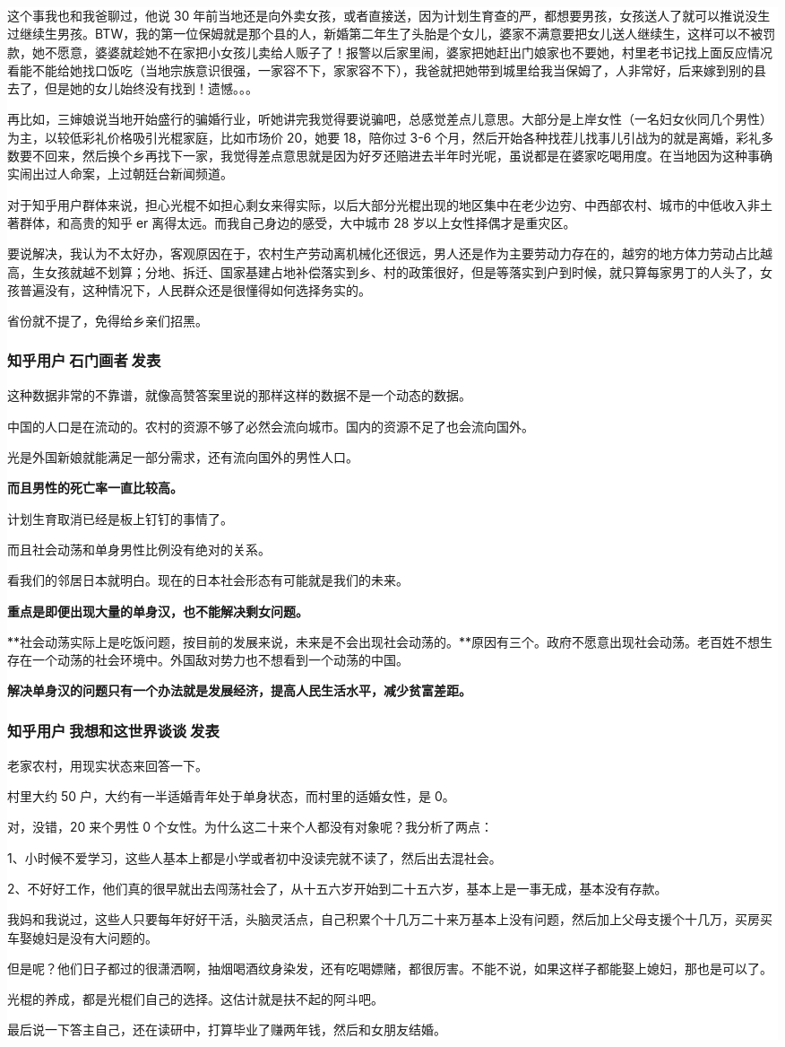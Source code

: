 这个事我也和我爸聊过，他说 30 年前当地还是向外卖女孩，或者直接送，因为计划生育查的严，都想要男孩，女孩送人了就可以推说没生过继续生男孩。BTW，我的第一位保姆就是那个县的人，新婚第二年生了头胎是个女儿，婆家不满意要把女儿送人继续生，这样可以不被罚款，她不愿意，婆婆就趁她不在家把小女孩儿卖给人贩子了！报警以后家里闹，婆家把她赶出门娘家也不要她，村里老书记找上面反应情况看能不能给她找口饭吃（当地宗族意识很强，一家容不下，家家容不下），我爸就把她带到城里给我当保姆了，人非常好，后来嫁到别的县去了，但是她的女儿始终没有找到！遗憾。。。

再比如，三婶娘说当地开始盛行的骗婚行业，听她讲完我觉得要说骗吧，总感觉差点儿意思。大部分是上岸女性（一名妇女伙同几个男性）为主，以较低彩礼价格吸引光棍家庭，比如市场价 20，她要 18，陪你过 3-6 个月，然后开始各种找茬儿找事儿引战为的就是离婚，彩礼多数要不回来，然后换个乡再找下一家，我觉得差点意思就是因为好歹还赔进去半年时光呢，虽说都是在婆家吃喝用度。在当地因为这种事确实闹出过人命案，上过朝廷台新闻频道。

对于知乎用户群体来说，担心光棍不如担心剩女来得实际，以后大部分光棍出现的地区集中在老少边穷、中西部农村、城市的中低收入非土著群体，和高贵的知乎 er 离得太远。而我自己身边的感受，大中城市 28 岁以上女性择偶才是重灾区。

要说解决，我认为不太好办，客观原因在于，农村生产劳动离机械化还很远，男人还是作为主要劳动力存在的，越穷的地方体力劳动占比越高，生女孩就越不划算；分地、拆迁、国家基建占地补偿落实到乡、村的政策很好，但是等落实到户到时候，就只算每家男丁的人头了，女孩普遍没有，这种情况下，人民群众还是很懂得如何选择务实的。

省份就不提了，免得给乡亲们招黑。
    
    
    
    
### 知乎用户 石门画者 发表
    
这种数据非常的不靠谱，就像高赞答案里说的那样这样的数据不是一个动态的数据。

中国的人口是在流动的。农村的资源不够了必然会流向城市。国内的资源不足了也会流向国外。

光是外国新娘就能满足一部分需求，还有流向国外的男性人口。

**而且男性的死亡率一直比较高。**

计划生育取消已经是板上钉钉的事情了。

而且社会动荡和单身男性比例没有绝对的关系。

看我们的邻居日本就明白。现在的日本社会形态有可能就是我们的未来。

**重点是即便出现大量的单身汉，也不能解决剩女问题。**

**社会动荡实际上是吃饭问题，按目前的发展来说，未来是不会出现社会动荡的。**原因有三个。政府不愿意出现社会动荡。老百姓不想生存在一个动荡的社会环境中。外国敌对势力也不想看到一个动荡的中国。

**解决单身汉的问题只有一个办法就是发展经济，提高人民生活水平，减少贫富差距。**
    
    
    
    
### 知乎用户 我想和这世界谈谈 发表
    
老家农村，用现实状态来回答一下。

村里大约 50 户，大约有一半适婚青年处于单身状态，而村里的适婚女性，是 0。

对，没错，20 来个男性 0 个女性。为什么这二十来个人都没有对象呢？我分析了两点：

1、小时候不爱学习，这些人基本上都是小学或者初中没读完就不读了，然后出去混社会。

2、不好好工作，他们真的很早就出去闯荡社会了，从十五六岁开始到二十五六岁，基本上是一事无成，基本没有存款。

我妈和我说过，这些人只要每年好好干活，头脑灵活点，自己积累个十几万二十来万基本上没有问题，然后加上父母支援个十几万，买房买车娶媳妇是没有大问题的。

但是呢？他们日子都过的很潇洒啊，抽烟喝酒纹身染发，还有吃喝嫖赌，都很厉害。不能不说，如果这样子都能娶上媳妇，那也是可以了。

光棍的养成，都是光棍们自己的选择。这估计就是扶不起的阿斗吧。

最后说一下答主自己，还在读研中，打算毕业了赚两年钱，然后和女朋友结婚。

